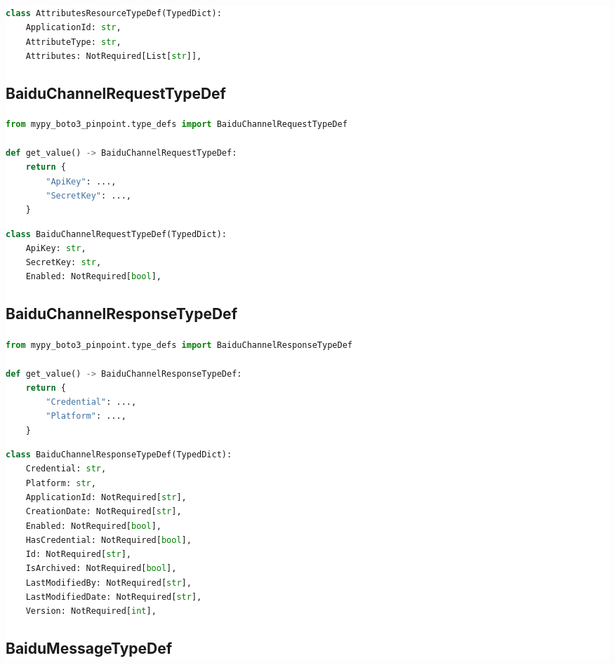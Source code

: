 ```python title="Definition"
class AttributesResourceTypeDef(TypedDict):
    ApplicationId: str,
    AttributeType: str,
    Attributes: NotRequired[List[str]],
```

## BaiduChannelRequestTypeDef

```python title="Usage Example"
from mypy_boto3_pinpoint.type_defs import BaiduChannelRequestTypeDef

def get_value() -> BaiduChannelRequestTypeDef:
    return {
        "ApiKey": ...,
        "SecretKey": ...,
    }
```

```python title="Definition"
class BaiduChannelRequestTypeDef(TypedDict):
    ApiKey: str,
    SecretKey: str,
    Enabled: NotRequired[bool],
```

## BaiduChannelResponseTypeDef

```python title="Usage Example"
from mypy_boto3_pinpoint.type_defs import BaiduChannelResponseTypeDef

def get_value() -> BaiduChannelResponseTypeDef:
    return {
        "Credential": ...,
        "Platform": ...,
    }
```

```python title="Definition"
class BaiduChannelResponseTypeDef(TypedDict):
    Credential: str,
    Platform: str,
    ApplicationId: NotRequired[str],
    CreationDate: NotRequired[str],
    Enabled: NotRequired[bool],
    HasCredential: NotRequired[bool],
    Id: NotRequired[str],
    IsArchived: NotRequired[bool],
    LastModifiedBy: NotRequired[str],
    LastModifiedDate: NotRequired[str],
    Version: NotRequired[int],
```

## BaiduMessageTypeDef
